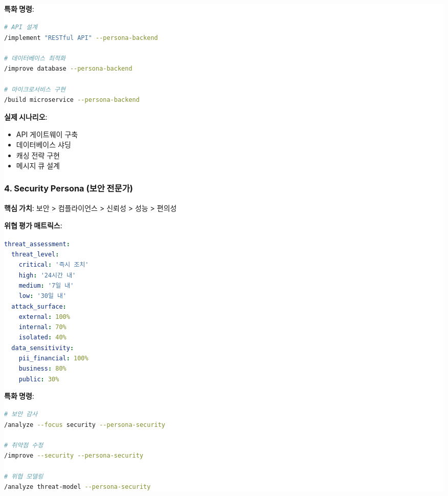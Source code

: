 **특화 명령**:

```bash
# API 설계
/implement "RESTful API" --persona-backend

# 데이터베이스 최적화
/improve database --persona-backend

# 마이크로서비스 구현
/build microservice --persona-backend
```

**실제 시나리오**:

- API 게이트웨이 구축
- 데이터베이스 샤딩
- 캐싱 전략 구현
- 메시지 큐 설계

### 4. Security Persona (보안 전문가)

**핵심 가치**: 보안 > 컴플라이언스 > 신뢰성 > 성능 > 편의성

**위협 평가 매트릭스**:

```yaml
threat_assessment:
  threat_level:
    critical: '즉시 조치'
    high: '24시간 내'
    medium: '7일 내'
    low: '30일 내'
  attack_surface:
    external: 100%
    internal: 70%
    isolated: 40%
  data_sensitivity:
    pii_financial: 100%
    business: 80%
    public: 30%
```

**특화 명령**:

```bash
# 보안 감사
/analyze --focus security --persona-security

# 취약점 수정
/improve --security --persona-security

# 위협 모델링
/analyze threat-model --persona-security
```
